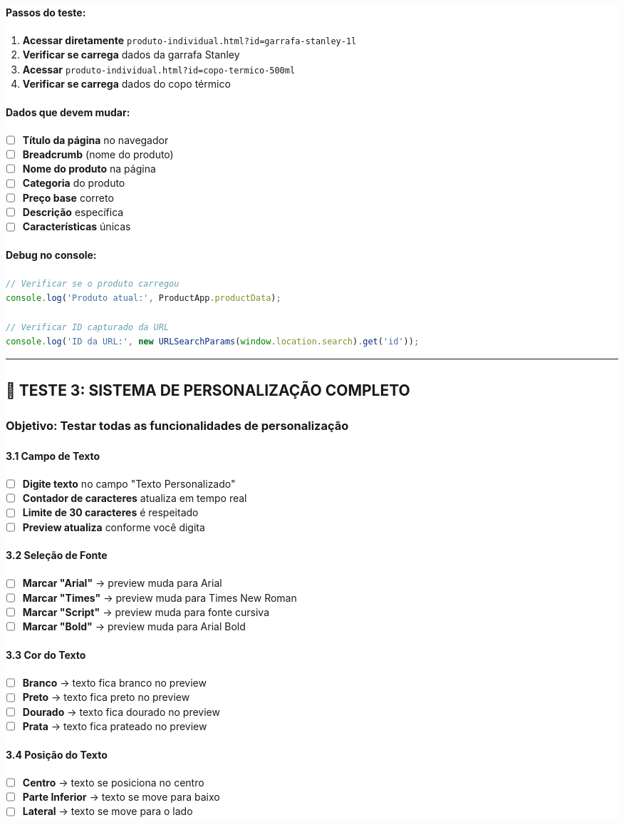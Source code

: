 #### **Passos do teste:**
1. **Acessar diretamente** `produto-individual.html?id=garrafa-stanley-1l`
2. **Verificar se carrega** dados da garrafa Stanley
3. **Acessar** `produto-individual.html?id=copo-termico-500ml`  
4. **Verificar se carrega** dados do copo térmico

#### **Dados que devem mudar:**
- [ ] **Título da página** no navegador
- [ ] **Breadcrumb** (nome do produto)
- [ ] **Nome do produto** na página
- [ ] **Categoria** do produto
- [ ] **Preço base** correto
- [ ] **Descrição** específica
- [ ] **Características** únicas

#### **Debug no console:**
```javascript
// Verificar se o produto carregou
console.log('Produto atual:', ProductApp.productData);

// Verificar ID capturado da URL
console.log('ID da URL:', new URLSearchParams(window.location.search).get('id'));
```

---

## 🎨 TESTE 3: SISTEMA DE PERSONALIZAÇÃO COMPLETO

### **Objetivo:** Testar todas as funcionalidades de personalização

#### **3.1 Campo de Texto**
- [ ] **Digite texto** no campo "Texto Personalizado"
- [ ] **Contador de caracteres** atualiza em tempo real
- [ ] **Limite de 30 caracteres** é respeitado
- [ ] **Preview atualiza** conforme você digita

#### **3.2 Seleção de Fonte**
- [ ] **Marcar "Arial"** → preview muda para Arial
- [ ] **Marcar "Times"** → preview muda para Times New Roman
- [ ] **Marcar "Script"** → preview muda para fonte cursiva
- [ ] **Marcar "Bold"** → preview muda para Arial Bold

#### **3.3 Cor do Texto**
- [ ] **Branco** → texto fica branco no preview
- [ ] **Preto** → texto fica preto no preview
- [ ] **Dourado** → texto fica dourado no preview
- [ ] **Prata** → texto fica prateado no preview

#### **3.4 Posição do Texto**
- [ ] **Centro** → texto se posiciona no centro
- [ ] **Parte Inferior** → texto se move para baixo
- [ ] **Lateral** → texto se move para o lado

